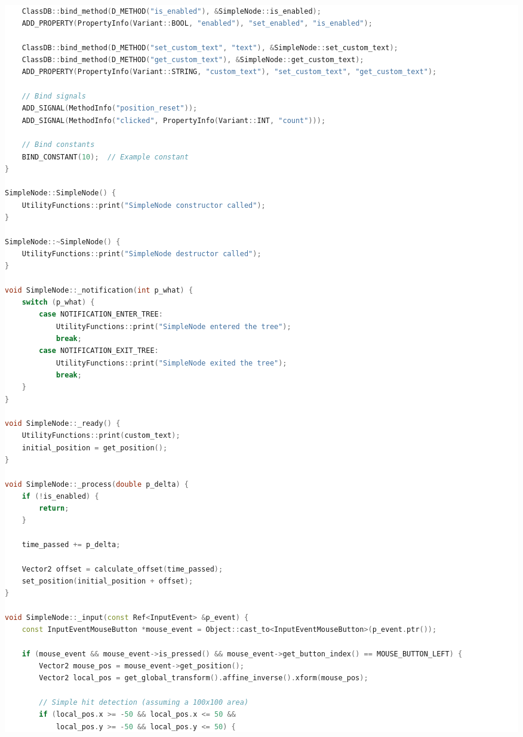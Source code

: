 ```cpp
    ClassDB::bind_method(D_METHOD("is_enabled"), &SimpleNode::is_enabled);
    ADD_PROPERTY(PropertyInfo(Variant::BOOL, "enabled"), "set_enabled", "is_enabled");

    ClassDB::bind_method(D_METHOD("set_custom_text", "text"), &SimpleNode::set_custom_text);
    ClassDB::bind_method(D_METHOD("get_custom_text"), &SimpleNode::get_custom_text);
    ADD_PROPERTY(PropertyInfo(Variant::STRING, "custom_text"), "set_custom_text", "get_custom_text");

    // Bind signals
    ADD_SIGNAL(MethodInfo("position_reset"));
    ADD_SIGNAL(MethodInfo("clicked", PropertyInfo(Variant::INT, "count")));

    // Bind constants
    BIND_CONSTANT(10);  // Example constant
}

SimpleNode::SimpleNode() {
    UtilityFunctions::print("SimpleNode constructor called");
}

SimpleNode::~SimpleNode() {
    UtilityFunctions::print("SimpleNode destructor called");
}

void SimpleNode::_notification(int p_what) {
    switch (p_what) {
        case NOTIFICATION_ENTER_TREE:
            UtilityFunctions::print("SimpleNode entered the tree");
            break;
        case NOTIFICATION_EXIT_TREE:
            UtilityFunctions::print("SimpleNode exited the tree");
            break;
    }
}

void SimpleNode::_ready() {
    UtilityFunctions::print(custom_text);
    initial_position = get_position();
}

void SimpleNode::_process(double p_delta) {
    if (!is_enabled) {
        return;
    }

    time_passed += p_delta;

    Vector2 offset = calculate_offset(time_passed);
    set_position(initial_position + offset);
}

void SimpleNode::_input(const Ref<InputEvent> &p_event) {
    const InputEventMouseButton *mouse_event = Object::cast_to<InputEventMouseButton>(p_event.ptr());

    if (mouse_event && mouse_event->is_pressed() && mouse_event->get_button_index() == MOUSE_BUTTON_LEFT) {
        Vector2 mouse_pos = mouse_event->get_position();
        Vector2 local_pos = get_global_transform().affine_inverse().xform(mouse_pos);

        // Simple hit detection (assuming a 100x100 area)
        if (local_pos.x >= -50 && local_pos.x <= 50 &&
            local_pos.y >= -50 && local_pos.y <= 50) {
```